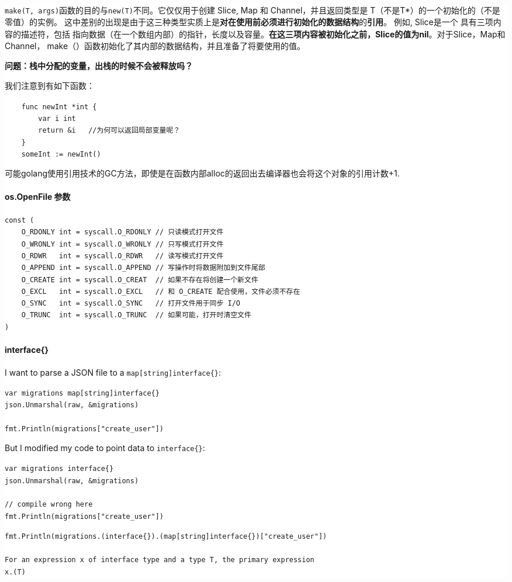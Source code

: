 `make(T, args)`函数的目的与`new(T)`不同。它仅仅用于创建 Slice, Map 和 Channel，并且返回类型是 T（不是T*）的一个初始化的（不是零值）的实例。 这中差别的出现是由于这三种类型实质上是**对在使用前必须进行初始化的数据结构**的**引用**。 例如, Slice是一个 具有三项内容的描述符，包括 指向数据（在一个数组内部）的指针，长度以及容量。**在这三项内容被初始化之前，Slice的值为nil**。对于Slice，Map和Channel， make（）函数初始化了其内部的数据结构，并且准备了将要使用的值。

**问题：栈中分配的变量，出栈的时候不会被释放吗？**

我们注意到有如下函数：

```
    func newInt *int {
        var i int
        return &i   //为何可以返回局部变量呢？
    }
    someInt := newInt()
```

可能golang使用引用技术的GC方法，即使是在函数内部alloc的返回出去编译器也会将这个对象的引用计数+1.

#### os.OpenFile 参数

```golang
const (
    O_RDONLY int = syscall.O_RDONLY // 只读模式打开文件
    O_WRONLY int = syscall.O_WRONLY // 只写模式打开文件
    O_RDWR   int = syscall.O_RDWR   // 读写模式打开文件
    O_APPEND int = syscall.O_APPEND // 写操作时将数据附加到文件尾部
    O_CREATE int = syscall.O_CREAT  // 如果不存在将创建一个新文件
    O_EXCL   int = syscall.O_EXCL   // 和 O_CREATE 配合使用，文件必须不存在
    O_SYNC   int = syscall.O_SYNC   // 打开文件用于同步 I/O
    O_TRUNC  int = syscall.O_TRUNC  // 如果可能，打开时清空文件
)
```

#### interface{}

I want to parse a JSON file to a `map[string]interface{}`:

```golang
var migrations map[string]interface{}
json.Unmarshal(raw, &migrations)

fmt.Println(migrations["create_user"])
```

But I modified my code to point data to `interface{}`:

```golang
var migrations interface{}
json.Unmarshal(raw, &migrations)

// compile wrong here
fmt.Println(migrations["create_user"])
```

```golang
fmt.Println(migrations.(interface{}).(map[string]interface{})["create_user"])

For an expression x of interface type and a type T, the primary expression
x.(T)
```